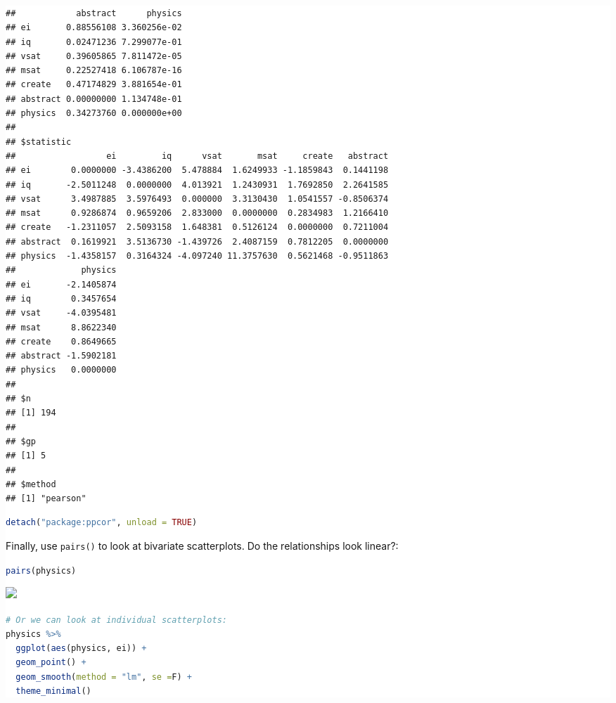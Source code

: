 ```
##            abstract      physics
## ei       0.88556108 3.360256e-02
## iq       0.02471236 7.299077e-01
## vsat     0.39605865 7.811472e-05
## msat     0.22527418 6.106787e-16
## create   0.47174829 3.881654e-01
## abstract 0.00000000 1.134748e-01
## physics  0.34273760 0.000000e+00
## 
## $statistic
##                  ei         iq      vsat       msat     create   abstract
## ei        0.0000000 -3.4386200  5.478884  1.6249933 -1.1859843  0.1441198
## iq       -2.5011248  0.0000000  4.013921  1.2430931  1.7692850  2.2641585
## vsat      3.4987885  3.5976493  0.000000  3.3130430  1.0541557 -0.8506374
## msat      0.9286874  0.9659206  2.833000  0.0000000  0.2834983  1.2166410
## create   -1.2311057  2.5093158  1.648381  0.5126124  0.0000000  0.7211004
## abstract  0.1619921  3.5136730 -1.439726  2.4087159  0.7812205  0.0000000
## physics  -1.4358157  0.3164324 -4.097240 11.3757630  0.5621468 -0.9511863
##             physics
## ei       -2.1405874
## iq        0.3457654
## vsat     -4.0395481
## msat      8.8622340
## create    0.8649665
## abstract -1.5902181
## physics   0.0000000
## 
## $n
## [1] 194
## 
## $gp
## [1] 5
## 
## $method
## [1] "pearson"
```

```r
detach("package:ppcor", unload = TRUE)
```

Finally, use `pairs()` to look at bivariate scatterplots.
Do the relationships look linear?:


```r
pairs(physics)
```

<img src="{{< blogdown/postref >}}index_files/figure-html/unnamed-chunk-27-1.png" width="672" />

```r
# Or we can look at individual scatterplots:
physics %>% 
  ggplot(aes(physics, ei)) +
  geom_point() +
  geom_smooth(method = "lm", se =F) +
  theme_minimal()
```
